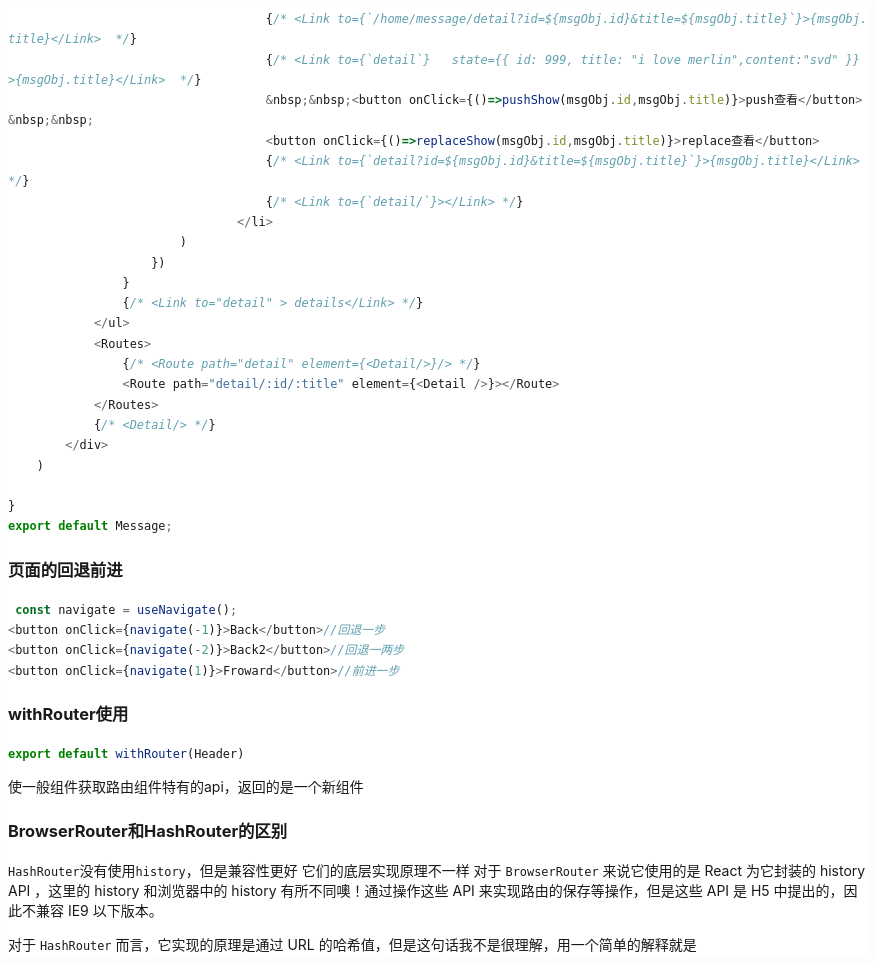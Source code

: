 ```javascript
                                    {/* <Link to={`/home/message/detail?id=${msgObj.id}&title=${msgObj.title}`}>{msgObj.title}</Link>  */}
                                    {/* <Link to={`detail`}   state={{ id: 999, title: "i love merlin",content:"svd" }} >{msgObj.title}</Link>  */}
                                    &nbsp;&nbsp;<button onClick={()=>pushShow(msgObj.id,msgObj.title)}>push查看</button>&nbsp;&nbsp;
                                    <button onClick={()=>replaceShow(msgObj.id,msgObj.title)}>replace查看</button>
                                    {/* <Link to={`detail?id=${msgObj.id}&title=${msgObj.title}`}>{msgObj.title}</Link> */}
                                    {/* <Link to={`detail/`}></Link> */}
                                </li>
                        )
                    })
                }
                {/* <Link to="detail" > details</Link> */}
            </ul>
            <Routes>
                {/* <Route path="detail" element={<Detail/>}/> */}
                <Route path="detail/:id/:title" element={<Detail />}></Route>
            </Routes>
            {/* <Detail/> */}
        </div>
    )
    
}
export default Message;

```
### 页面的回退前进
```javascript
 const navigate = useNavigate();
<button onClick={navigate(-1)}>Back</button>//回退一步
<button onClick={navigate(-2)}>Back2</button>//回退一两步
<button onClick={navigate(1)}>Froward</button>//前进一步
```

### withRouter使用
```js
export default withRouter(Header)

```
使一般组件获取路由组件特有的api，返回的是一个新组件
### BrowserRouter和HashRouter的区别
`HashRouter`没有使用`history`，但是兼容性更好
它们的底层实现原理不一样
对于 `BrowserRouter` 来说它使用的是 React 为它封装的 history API ，这里的 history 和浏览器中的 history 有所不同噢！通过操作这些 API 来实现路由的保存等操作，但是这些 API 是 H5 中提出的，因此不兼容 IE9 以下版本。

对于 `HashRouter` 而言，它实现的原理是通过 URL 的哈希值，但是这句话我不是很理解，用一个简单的解释就是
